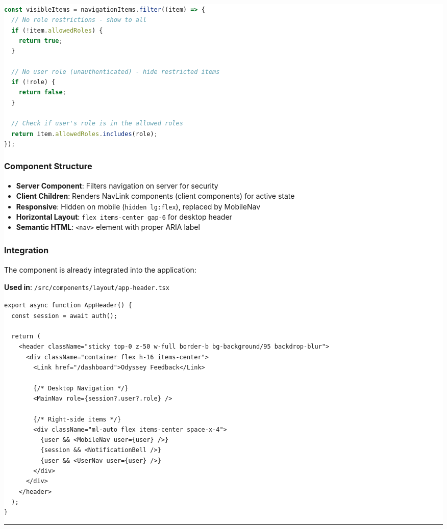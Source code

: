 ```typescript
const visibleItems = navigationItems.filter((item) => {
  // No role restrictions - show to all
  if (!item.allowedRoles) {
    return true;
  }

  // No user role (unauthenticated) - hide restricted items
  if (!role) {
    return false;
  }

  // Check if user's role is in the allowed roles
  return item.allowedRoles.includes(role);
});
```

### Component Structure

- **Server Component**: Filters navigation on server for security
- **Client Children**: Renders NavLink components (client components) for active state
- **Responsive**: Hidden on mobile (`hidden lg:flex`), replaced by MobileNav
- **Horizontal Layout**: `flex items-center gap-6` for desktop header
- **Semantic HTML**: `<nav>` element with proper ARIA label

### Integration

The component is already integrated into the application:

**Used in**: `/src/components/layout/app-header.tsx`

```tsx
export async function AppHeader() {
  const session = await auth();

  return (
    <header className="sticky top-0 z-50 w-full border-b bg-background/95 backdrop-blur">
      <div className="container flex h-16 items-center">
        <Link href="/dashboard">Odyssey Feedback</Link>

        {/* Desktop Navigation */}
        <MainNav role={session?.user?.role} />

        {/* Right-side items */}
        <div className="ml-auto flex items-center space-x-4">
          {user && <MobileNav user={user} />}
          {session && <NotificationBell />}
          {user && <UserNav user={user} />}
        </div>
      </div>
    </header>
  );
}
```

---